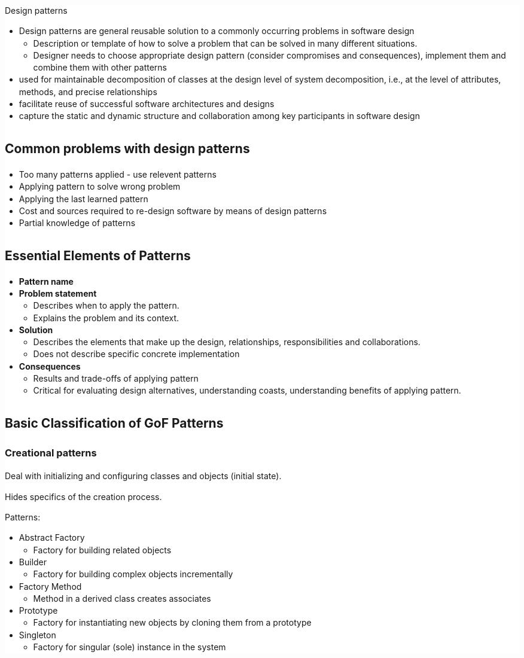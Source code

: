 Design patterns

- Design patterns are general reusable solution to a commonly occurring problems in software design
  - Description or template of how to solve a problem that can be solved in many different situations.
  - Designer needs to choose appropriate design pattern (consider compromises and consequences), implement them and combine them with other patterns
- used for maintainable decomposition of classes at the design level of system
decomposition, i.e., at the level of attributes, methods, and precise relationships
- facilitate reuse of successful software architectures and designs
- capture the static and dynamic structure and collaboration among key participants in software design

## Common problems with design patterns

- Too many patterns applied - use relevent patterns
- Applying pattern to solve wrong problem
- Applying the last learned pattern
- Cost and sources required to re-design software by means of design patterns
- Partial knowledge of patterns

## Essential Elements of Patterns

- **Pattern name**
- **Problem statement**
  - Describes when to apply the pattern.
  - Explains the problem and its context.
- **Solution**
  - Describes the elements that make up the design, relationships, responsibilities and collaborations.
  - Does not describe specific concrete implementation
- **Consequences**
  - Results and trade-offs of applying pattern
  - Critical for evaluating design alternatives, understanding coasts, understanding benefits of applying pattern.

## Basic Classification of GoF Patterns

### Creational patterns

Deal with initializing and configuring classes and objects (initial state).

Hides specifics of the creation process.

Patterns:

- Abstract Factory
  - Factory for building related objects
- Builder
  - Factory for building complex objects incrementally
- Factory Method
  - Method in a derived class creates associates
- Prototype
  - Factory for instantiating new objects by cloning them from a prototype
- Singleton
  - Factory for singular (sole) instance in the system
  